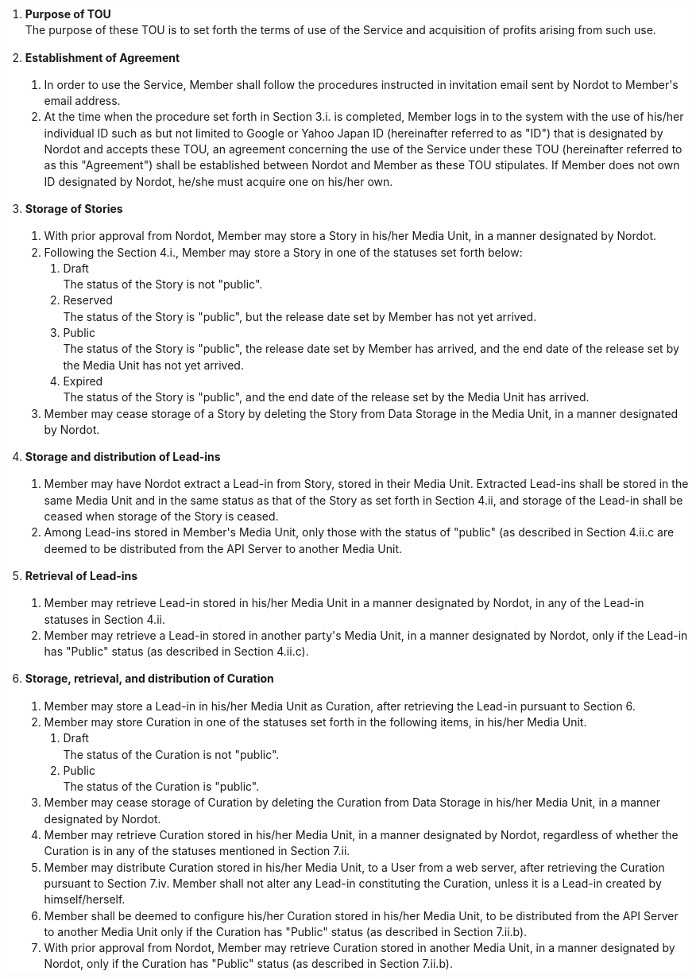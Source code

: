 1. **Purpose of TOU**  
The purpose of these TOU is to set forth the terms of use of the Service and acquisition of profits arising from such use.

1. **Establishment of Agreement**
	1. In order to use the Service, Member shall follow the procedures instructed in invitation email sent by Nordot to Member's email address.
	1. At the time when the procedure set forth in Section 3.i. is completed, Member logs in to the system with the use of his/her individual ID such as but not limited to Google or Yahoo Japan ID (hereinafter referred to as "ID") that is designated by Nordot and accepts these TOU, an agreement concerning the use of the Service under these TOU (hereinafter referred to as this "Agreement") shall be established between Nordot and Member as these TOU stipulates. If Member does not own ID designated by Nordot, he/she must acquire one on his/her own.

1. **Storage of Stories**
	1. With prior approval from Nordot, Member may store a Story in his/her Media Unit, in a manner designated by Nordot.
	1. Following the Section 4.i., Member may store a Story in one of the statuses set forth below:
		1. Draft  
		The status of the Story is not "public".
		1. Reserved  
		The status of the Story is "public", but the release date set by Member has not yet arrived.
		1. Public  
		The status of the Story is "public", the release date set by Member has arrived, and the end date of the release set by the Media Unit has not yet arrived.
		1. Expired  
		The status of the Story is "public", and the end date of the release set by the Media Unit has arrived.
	1. Member may cease storage of a Story by deleting the Story from Data Storage in the Media Unit, in a manner designated by Nordot.

1. **Storage and distribution of Lead-ins**
	1. Member may have Nordot extract a Lead-in from Story, stored in their Media Unit. Extracted Lead-ins shall be stored in the same Media Unit and in the same status as that of the Story as set forth in Section 4.ii, and storage of the Lead-in shall be ceased when storage of the Story is ceased.
	1. Among Lead-ins stored in Member's Media Unit, only those with the status of "public" (as described in Section 4.ii.c are deemed to be distributed from the API Server to another Media Unit.

1. **Retrieval of Lead-ins**
	1. Member may retrieve Lead-in stored in his/her Media Unit in a manner designated by Nordot, in any of the Lead-in statuses in Section 4.ii.
	1. Member may retrieve a Lead-in stored in another party's Media Unit, in a manner designated by Nordot, only if the Lead-in has "Public" status (as described in Section 4.ii.c).

1. **Storage, retrieval, and distribution of Curation**
	1. Member may store a Lead-in in his/her Media Unit as Curation, after retrieving the Lead-in pursuant to Section 6.
	1. Member may store Curation in one of the statuses set forth in the following items, in his/her Media Unit.
		1. Draft  
		The status of the Curation is not "public".
		1. Public  
		The status of the Curation is "public".
	1. Member may cease storage of Curation by deleting the Curation from Data Storage in his/her Media Unit, in a manner designated by Nordot.
	1. Member may retrieve Curation stored in his/her Media Unit, in a manner designated by Nordot, regardless of whether the Curation is in any of the statuses mentioned in Section 7.ii.
	1. Member may distribute Curation stored in his/her Media Unit, to a User from a web server, after retrieving the Curation pursuant to Section 7.iv. Member shall not alter any Lead-in constituting the Curation, unless it is a Lead-in created by himself/herself.
	1. Member shall be deemed to configure his/her Curation stored in his/her Media Unit, to be distributed from the API Server to another Media Unit only if the Curation has "Public" status (as described in Section 7.ii.b).
	1. With prior approval from Nordot, Member may retrieve Curation stored in another Media Unit, in a manner designated by Nordot, only if the Curation has "Public" status (as described in Section 7.ii.b).